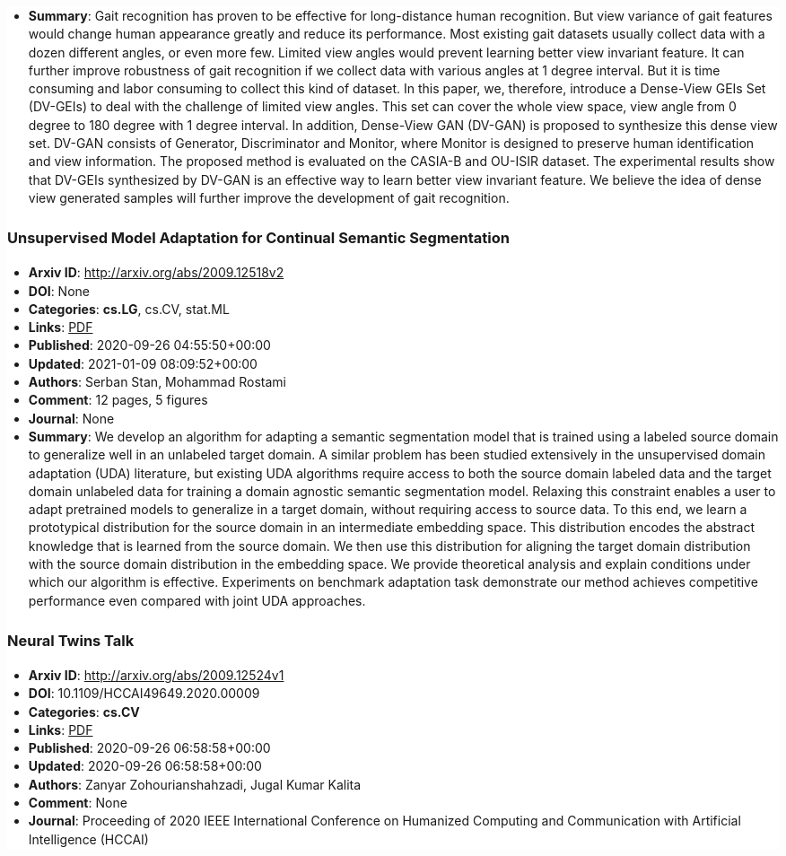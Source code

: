 - **Summary**: Gait recognition has proven to be effective for long-distance human recognition. But view variance of gait features would change human appearance greatly and reduce its performance. Most existing gait datasets usually collect data with a dozen different angles, or even more few. Limited view angles would prevent learning better view invariant feature. It can further improve robustness of gait recognition if we collect data with various angles at 1 degree interval. But it is time consuming and labor consuming to collect this kind of dataset. In this paper, we, therefore, introduce a Dense-View GEIs Set (DV-GEIs) to deal with the challenge of limited view angles. This set can cover the whole view space, view angle from 0 degree to 180 degree with 1 degree interval. In addition, Dense-View GAN (DV-GAN) is proposed to synthesize this dense view set. DV-GAN consists of Generator, Discriminator and Monitor, where Monitor is designed to preserve human identification and view information. The proposed method is evaluated on the CASIA-B and OU-ISIR dataset. The experimental results show that DV-GEIs synthesized by DV-GAN is an effective way to learn better view invariant feature. We believe the idea of dense view generated samples will further improve the development of gait recognition.



### Unsupervised Model Adaptation for Continual Semantic Segmentation
- **Arxiv ID**: http://arxiv.org/abs/2009.12518v2
- **DOI**: None
- **Categories**: **cs.LG**, cs.CV, stat.ML
- **Links**: [PDF](http://arxiv.org/pdf/2009.12518v2)
- **Published**: 2020-09-26 04:55:50+00:00
- **Updated**: 2021-01-09 08:09:52+00:00
- **Authors**: Serban Stan, Mohammad Rostami
- **Comment**: 12 pages, 5 figures
- **Journal**: None
- **Summary**: We develop an algorithm for adapting a semantic segmentation model that is trained using a labeled source domain to generalize well in an unlabeled target domain. A similar problem has been studied extensively in the unsupervised domain adaptation (UDA) literature, but existing UDA algorithms require access to both the source domain labeled data and the target domain unlabeled data for training a domain agnostic semantic segmentation model. Relaxing this constraint enables a user to adapt pretrained models to generalize in a target domain, without requiring access to source data. To this end, we learn a prototypical distribution for the source domain in an intermediate embedding space. This distribution encodes the abstract knowledge that is learned from the source domain. We then use this distribution for aligning the target domain distribution with the source domain distribution in the embedding space. We provide theoretical analysis and explain conditions under which our algorithm is effective. Experiments on benchmark adaptation task demonstrate our method achieves competitive performance even compared with joint UDA approaches.



### Neural Twins Talk
- **Arxiv ID**: http://arxiv.org/abs/2009.12524v1
- **DOI**: 10.1109/HCCAI49649.2020.00009
- **Categories**: **cs.CV**
- **Links**: [PDF](http://arxiv.org/pdf/2009.12524v1)
- **Published**: 2020-09-26 06:58:58+00:00
- **Updated**: 2020-09-26 06:58:58+00:00
- **Authors**: Zanyar Zohourianshahzadi, Jugal Kumar Kalita
- **Comment**: None
- **Journal**: Proceeding of 2020 IEEE International Conference on Humanized
  Computing and Communication with Artificial Intelligence (HCCAI)